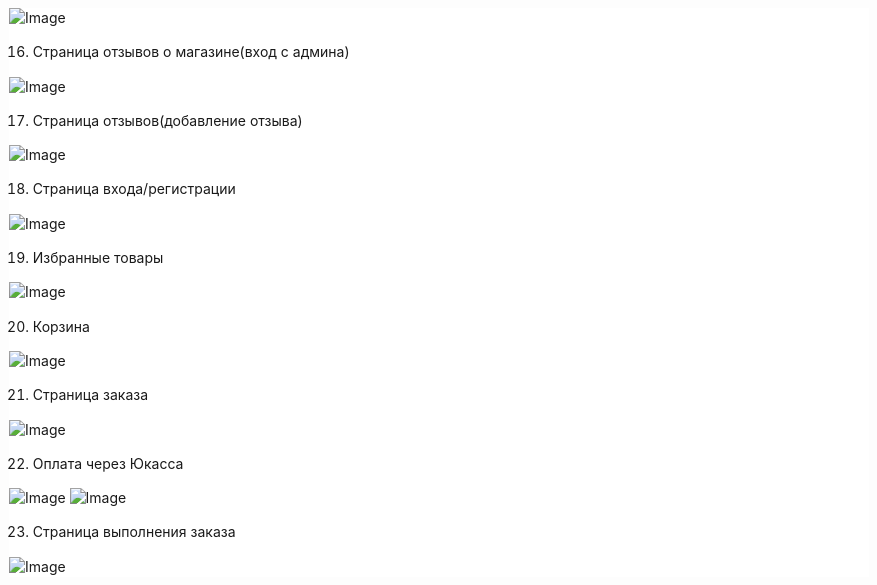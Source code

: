 ![Image](https://github.com/user-attachments/assets/890d0184-67c9-44f7-a5a6-0f987df2b169)

16. Страница отзывов о магазине(вход с админа)

![Image](https://github.com/user-attachments/assets/ccdf1acd-0ee0-437c-8c85-4147b0007aff)

17. Страница отзывов(добавление отзыва)

![Image](https://github.com/user-attachments/assets/fe10509d-c76d-495e-bb81-31622cffc28b)

18. Страница входа/регистрации

![Image](https://github.com/user-attachments/assets/7a9500d1-9604-4180-b19f-86b42cd57435)

19. Избранные товары

![Image](https://github.com/user-attachments/assets/786c3c7e-790c-4c32-931c-776c46e36707)

20. Корзина

![Image](https://github.com/user-attachments/assets/ee7a7320-fbf8-4f95-8f15-ee57158267fa)

21. Страница заказа

![Image](https://github.com/user-attachments/assets/c7b3040d-5fed-455b-b91f-3734e683d8ff)

22. Оплата через Юкасса

![Image](https://github.com/user-attachments/assets/1b21b997-d6ac-4c5a-96ee-6b173b366228)
![Image](https://github.com/user-attachments/assets/5507e7f9-b686-4744-add4-c2a68c7fd022)

23. Страница выполнения заказа

![Image](https://github.com/user-attachments/assets/c1217ebb-a3ab-4684-9633-a2c32fda66d1)
